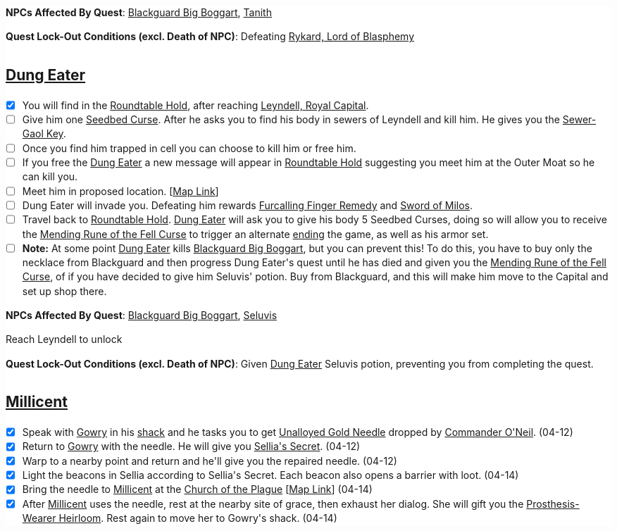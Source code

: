 **NPCs Affected By Quest**: [Blackguard Big Boggart](https://eldenring.wiki.fextralife.com/Blackguard+Big+Boggart), [Tanith](https://eldenring.wiki.fextralife.com/Tanith)

**Quest Lock-Out Conditions (excl. Death of NPC)**: Defeating [Rykard, Lord of Blasphemy](https://eldenring.wiki.fextralife.com/Rykard,+Lord+of+Blasphemy)

## [Dung Eater](https://eldenring.wiki.fextralife.com/Dung+Eater)

- [x] You will find in the [Roundtable Hold](https://eldenring.wiki.fextralife.com/Roundtable+Hold), after reaching [Leyndell, Royal Capital](https://eldenring.wiki.fextralife.com/Leyndell,+Royal+Capital).
- [ ] Give him one [Seedbed Curse](https://eldenring.wiki.fextralife.com/Seedbed+Curse). After he asks you to find his body in sewers of Leyndell and kill him. He gives you the [Sewer-Gaol Key](https://eldenring.wiki.fextralife.com/Sewer-Gaol+Key).
- [ ] Once you find him trapped in cell you can choose to kill him or free him.
- [ ] If you free the [Dung Eater](https://eldenring.wiki.fextralife.com/Dung+Eater) a new message will appear in [Roundtable Hold](https://eldenring.wiki.fextralife.com/Roundtable+Hold) suggesting you meet him at the Outer Moat so he can kill you.
- [ ] Meet him in proposed location. [[Map Link](https://eldenring.wiki.fextralife.com/Interactive+Map?id=4605&lat=-93.653126&lng=115.069298&zoom=8&code=mapA)]
- [ ] Dung Eater will invade you. Defeating him rewards [Furcalling Finger Remedy](https://eldenring.wiki.fextralife.com/Furcalling+Finger+Remedy) and [Sword of Milos](https://eldenring.wiki.fextralife.com/Sword+of+Milos).
- [ ] Travel back to [Roundtable Hold](https://eldenring.wiki.fextralife.com/Roundtable+Hold). [Dung Eater](https://eldenring.wiki.fextralife.com/Dung+Eater) will ask you to give his body 5 Seedbed Curses, doing so will allow you to receive the [Mending Rune of the Fell Curse](https://eldenring.wiki.fextralife.com/Mending+Rune+of+the+Fell+Curse) to trigger an alternate [ending](https://eldenring.wiki.fextralife.com/Endings) the game, as well as his armor set.
- [ ] **Note:** At some point [Dung Eater](https://eldenring.wiki.fextralife.com/Dung+Eater) kills [Blackguard Big Boggart](https://eldenring.wiki.fextralife.com/Blackguard+Big+Boggart), but you can prevent this! To do this, you have to buy only the necklace from Blackguard and then progress Dung Eater's quest until he has died and given you the [Mending Rune of the Fell Curse](https://eldenring.wiki.fextralife.com/Mending+Rune+of+the+Fell+Curse), of if you have decided to give him Seluvis' potion. Buy from Blackguard, and this will make him move to the Capital and set up shop there.

**NPCs Affected By Quest**: [Blackguard Big Boggart](https://eldenring.wiki.fextralife.com/Blackguard+Big+Boggart), [Seluvis](https://eldenring.wiki.fextralife.com/Seluvis)

Reach Leyndell to unlock

**Quest Lock-Out Conditions (excl. Death of NPC)**: Given [Dung Eater](https://eldenring.wiki.fextralife.com/Dung+Eater) Seluvis potion, preventing you from completing the quest.

## [Millicent](https://eldenring.wiki.fextralife.com/Millicent)

- [x] Speak with [Gowry](https://eldenring.wiki.fextralife.com/Gowry) in his [shack](https://eldenring.wiki.fextralife.com/Gowry's+Shack) and he tasks you to get [Unalloyed Gold Needle](https://eldenring.wiki.fextralife.com/Unalloyed+Gold+Needle) dropped by [Commander O'Neil](https://eldenring.wiki.fextralife.com/Commander+O'Neil). (04-12)
- [x] Return to [Gowry](https://eldenring.wiki.fextralife.com/Gowry) with the needle. He will give you [Sellia's Secret](https://eldenring.wiki.fextralife.com/Sellia's+Secret). (04-12)
- [x] Warp to a nearby point and return and he'll give you the repaired needle. (04-12)
- [x] Light the beacons in Sellia according to Sellia's Secret. Each beacon also opens a barrier with loot. (04-14)
- [x] Bring the needle to [Millicent](https://eldenring.wiki.fextralife.com/Millicent) at the [Church of the Plague](https://eldenring.wiki.fextralife.com/Church+of+the+Plague) [[Map Link](https://eldenring.wiki.fextralife.com/Interactive+Map?id=3218&lat=-178.42187&lng=150.72784&zoom=8&code=mapA)] (04-14)
- [x] After [Millicent](https://eldenring.wiki.fextralife.com/Millicent) uses the needle, rest at the nearby site of grace, then exhaust her dialog. She will gift you the [Prosthesis-Wearer Heirloom](https://eldenring.wiki.fextralife.com/Prosthesis-Wearer+Heirloom). Rest again to move her to Gowry's shack. (04-14)